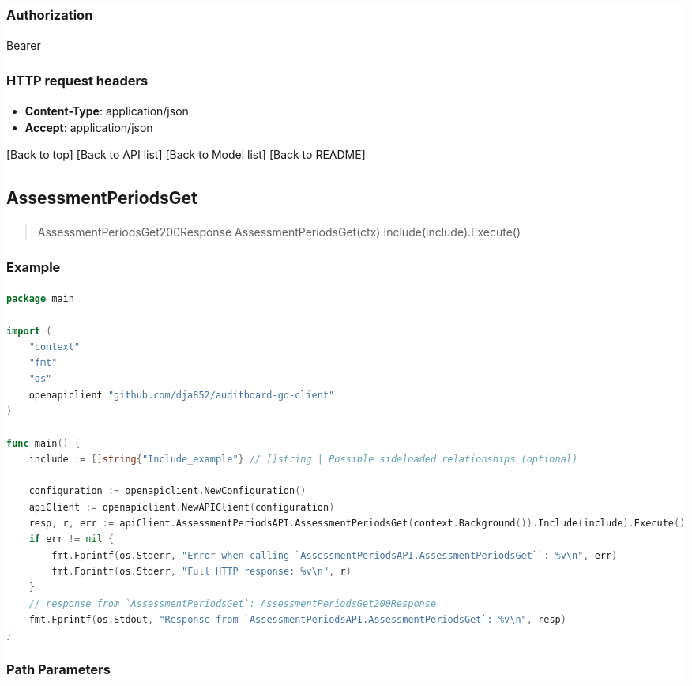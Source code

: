 ### Authorization

[Bearer](../README.md#Bearer)

### HTTP request headers

- **Content-Type**: application/json
- **Accept**: application/json

[[Back to top]](#) [[Back to API list]](../README.md#documentation-for-api-endpoints)
[[Back to Model list]](../README.md#documentation-for-models)
[[Back to README]](../README.md)


## AssessmentPeriodsGet

> AssessmentPeriodsGet200Response AssessmentPeriodsGet(ctx).Include(include).Execute()



### Example

```go
package main

import (
	"context"
	"fmt"
	"os"
	openapiclient "github.com/dja852/auditboard-go-client"
)

func main() {
	include := []string{"Include_example"} // []string | Possible sideloaded relationships (optional)

	configuration := openapiclient.NewConfiguration()
	apiClient := openapiclient.NewAPIClient(configuration)
	resp, r, err := apiClient.AssessmentPeriodsAPI.AssessmentPeriodsGet(context.Background()).Include(include).Execute()
	if err != nil {
		fmt.Fprintf(os.Stderr, "Error when calling `AssessmentPeriodsAPI.AssessmentPeriodsGet``: %v\n", err)
		fmt.Fprintf(os.Stderr, "Full HTTP response: %v\n", r)
	}
	// response from `AssessmentPeriodsGet`: AssessmentPeriodsGet200Response
	fmt.Fprintf(os.Stdout, "Response from `AssessmentPeriodsAPI.AssessmentPeriodsGet`: %v\n", resp)
}
```

### Path Parameters


